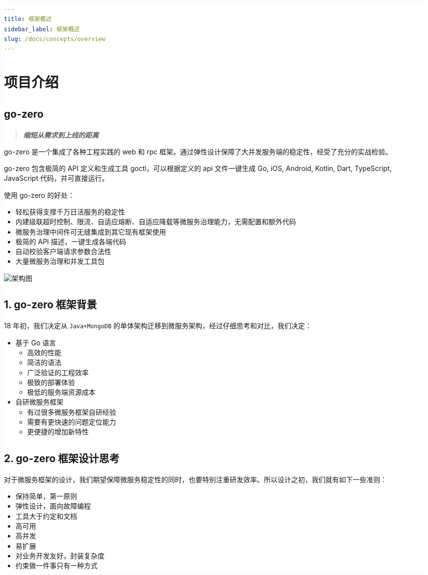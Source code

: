 ```yaml
---
title: 框架概述
sidebar_label: 框架概述
slug: /docs/concepts/overview
---
```


# 项目介绍


## go-zero 

> ***缩短从需求到上线的距离***

go-zero 是一个集成了各种工程实践的 web 和 rpc 框架。通过弹性设计保障了大并发服务端的稳定性，经受了充分的实战检验。

go-zero 包含极简的 API 定义和生成工具 goctl，可以根据定义的 api 文件一键生成 Go, iOS, Android, Kotlin, Dart, TypeScript, JavaScript 代码，并可直接运行。

使用 go-zero 的好处：

* 轻松获得支撑千万日活服务的稳定性
* 内建级联超时控制、限流、自适应熔断、自适应降载等微服务治理能力，无需配置和额外代码
* 微服务治理中间件可无缝集成到其它现有框架使用
* 极简的 API 描述，一键生成各端代码
* 自动校验客户端请求参数合法性
* 大量微服务治理和并发工具包

<img src="https://raw.githubusercontent.com/zeromicro/zero-doc/main/doc/images/architecture.png" alt="架构图" width="1500" />

## 1. go-zero 框架背景

18 年初，我们决定从 `Java+MongoDB` 的单体架构迁移到微服务架构，经过仔细思考和对比，我们决定：

* 基于 Go 语言
    * 高效的性能
    * 简洁的语法
    * 广泛验证的工程效率
    * 极致的部署体验
    * 极低的服务端资源成本
* 自研微服务框架
    * 有过很多微服务框架自研经验
    * 需要有更快速的问题定位能力
    * 更便捷的增加新特性

## 2. go-zero 框架设计思考

对于微服务框架的设计，我们期望保障微服务稳定性的同时，也要特别注重研发效率。所以设计之初，我们就有如下一些准则：

* 保持简单，第一原则
* 弹性设计，面向故障编程
* 工具大于约定和文档
* 高可用
* 高并发
* 易扩展
* 对业务开发友好，封装复杂度
* 约束做一件事只有一种方式
